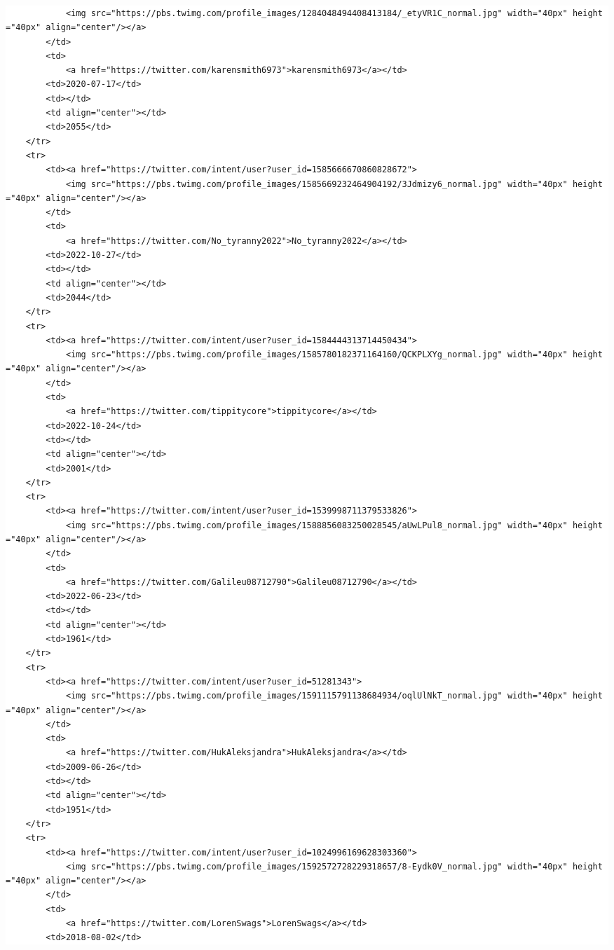                 <img src="https://pbs.twimg.com/profile_images/1284048494408413184/_etyVR1C_normal.jpg" width="40px" height="40px" align="center"/></a>
            </td>
            <td>
                <a href="https://twitter.com/karensmith6973">karensmith6973</a></td>
            <td>2020-07-17</td>
            <td></td>
            <td align="center"></td>
            <td>2055</td>
        </tr>
        <tr>
            <td><a href="https://twitter.com/intent/user?user_id=1585666670860828672">
                <img src="https://pbs.twimg.com/profile_images/1585669232464904192/3Jdmizy6_normal.jpg" width="40px" height="40px" align="center"/></a>
            </td>
            <td>
                <a href="https://twitter.com/No_tyranny2022">No_tyranny2022</a></td>
            <td>2022-10-27</td>
            <td></td>
            <td align="center"></td>
            <td>2044</td>
        </tr>
        <tr>
            <td><a href="https://twitter.com/intent/user?user_id=1584444313714450434">
                <img src="https://pbs.twimg.com/profile_images/1585780182371164160/QCKPLXYg_normal.jpg" width="40px" height="40px" align="center"/></a>
            </td>
            <td>
                <a href="https://twitter.com/tippitycore">tippitycore</a></td>
            <td>2022-10-24</td>
            <td></td>
            <td align="center"></td>
            <td>2001</td>
        </tr>
        <tr>
            <td><a href="https://twitter.com/intent/user?user_id=1539998711379533826">
                <img src="https://pbs.twimg.com/profile_images/1588856083250028545/aUwLPul8_normal.jpg" width="40px" height="40px" align="center"/></a>
            </td>
            <td>
                <a href="https://twitter.com/Galileu08712790">Galileu08712790</a></td>
            <td>2022-06-23</td>
            <td></td>
            <td align="center"></td>
            <td>1961</td>
        </tr>
        <tr>
            <td><a href="https://twitter.com/intent/user?user_id=51281343">
                <img src="https://pbs.twimg.com/profile_images/1591115791138684934/oqlUlNkT_normal.jpg" width="40px" height="40px" align="center"/></a>
            </td>
            <td>
                <a href="https://twitter.com/HukAleksjandra">HukAleksjandra</a></td>
            <td>2009-06-26</td>
            <td></td>
            <td align="center"></td>
            <td>1951</td>
        </tr>
        <tr>
            <td><a href="https://twitter.com/intent/user?user_id=1024996169628303360">
                <img src="https://pbs.twimg.com/profile_images/1592572728229318657/8-Eydk0V_normal.jpg" width="40px" height="40px" align="center"/></a>
            </td>
            <td>
                <a href="https://twitter.com/LorenSwags">LorenSwags</a></td>
            <td>2018-08-02</td>